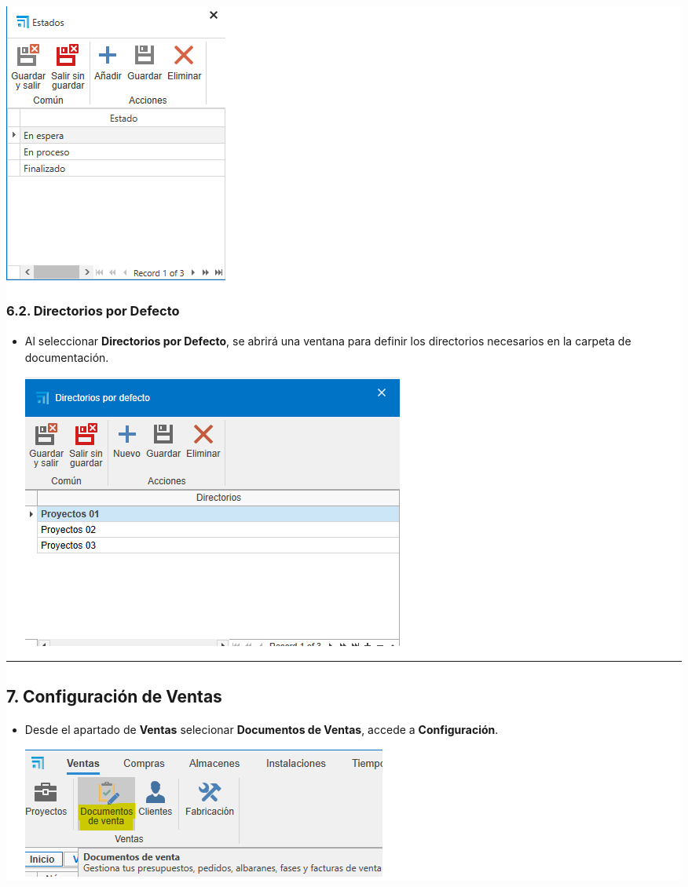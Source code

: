   ![estados](Imagenes/01_Config_Inicial/estados.png)

### 6.2. Directorios por Defecto

- Al seleccionar **Directorios por Defecto**, se abrirá una ventana para definir los directorios necesarios en la carpeta de documentación.

  ![dir_defecto](Imagenes/01_Config_Inicial/dir_defecto.png)

---

## 7. Configuración de Ventas

- Desde el apartado de **Ventas** selecionar **Documentos de Ventas**, accede a **Configuración**.

  ![conf_ventas](Imagenes/01_Config_Inicial/conf_ventas.png)
